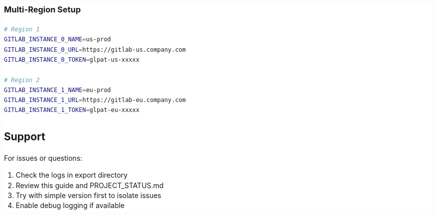 ### Multi-Region Setup
```bash
# Region 1
GITLAB_INSTANCE_0_NAME=us-prod
GITLAB_INSTANCE_0_URL=https://gitlab-us.company.com
GITLAB_INSTANCE_0_TOKEN=glpat-us-xxxxx

# Region 2  
GITLAB_INSTANCE_1_NAME=eu-prod
GITLAB_INSTANCE_1_URL=https://gitlab-eu.company.com
GITLAB_INSTANCE_1_TOKEN=glpat-eu-xxxxx
```

## Support

For issues or questions:
1. Check the logs in export directory
2. Review this guide and PROJECT_STATUS.md
3. Try with simple version first to isolate issues
4. Enable debug logging if available